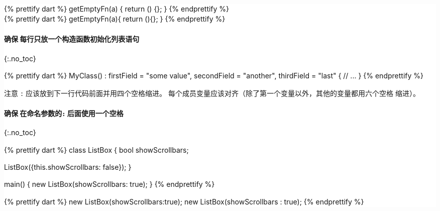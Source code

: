 <div class="good">
{% prettify dart %}
getEmptyFn(a) {
  return () {};
}
{% endprettify %}
</div>

<div class="bad">
{% prettify dart %}
getEmptyFn(a){
  return (){};
}
{% endprettify %}
</div>

#### 确保 每行只放一个构造函数初始化列表语句
{:.no_toc}


<div class="good">
{% prettify dart %}
MyClass()
    : firstField = "some value",
      secondField = "another",
      thirdField = "last" {
  // ...
}
{% endprettify %}
</div>

注意 `:` 应该放到下一行代码前面并用四个空格缩进。
每个成员变量应该对齐（除了第一个变量以外，其他的变量都用六个空格
缩进）。

#### 确保 在命名参数的`:` 后面使用一个空格
{:.no_toc}


<div class="good">
{% prettify dart %}
class ListBox {
  bool showScrollbars;

  ListBox({this.showScrollbars: false});
}

main() {
  new ListBox(showScrollbars: true);
}
{% endprettify %}
</div>

<div class="bad">
{% prettify dart %}
new ListBox(showScrollbars:true);
new ListBox(showScrollbars : true);
{% endprettify %}
</div>
